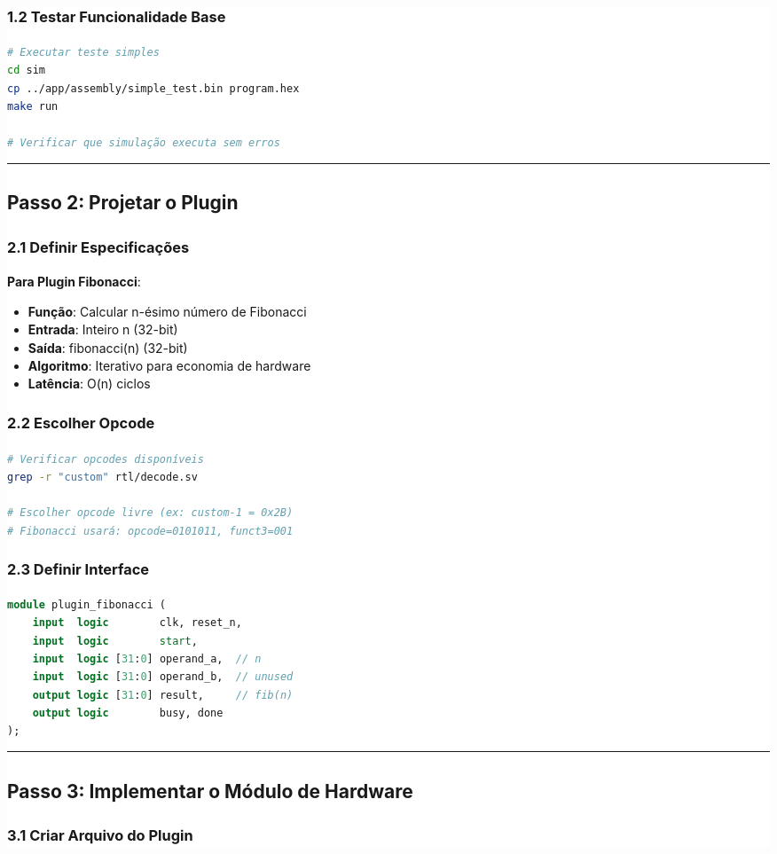 ### 1.2 Testar Funcionalidade Base

```bash
# Executar teste simples
cd sim
cp ../app/assembly/simple_test.bin program.hex
make run

# Verificar que simulação executa sem erros
```

---

## Passo 2: Projetar o Plugin

### 2.1 Definir Especificações

**Para Plugin Fibonacci**:
- **Função**: Calcular n-ésimo número de Fibonacci
- **Entrada**: Inteiro n (32-bit)
- **Saída**: fibonacci(n) (32-bit)
- **Algoritmo**: Iterativo para economia de hardware
- **Latência**: O(n) ciclos

### 2.2 Escolher Opcode

```bash
# Verificar opcodes disponíveis
grep -r "custom" rtl/decode.sv

# Escolher opcode livre (ex: custom-1 = 0x2B)
# Fibonacci usará: opcode=0101011, funct3=001
```

### 2.3 Definir Interface

```systemverilog
module plugin_fibonacci (
    input  logic        clk, reset_n,
    input  logic        start,
    input  logic [31:0] operand_a,  // n
    input  logic [31:0] operand_b,  // unused
    output logic [31:0] result,     // fib(n)
    output logic        busy, done
);
```

---

## Passo 3: Implementar o Módulo de Hardware

### 3.1 Criar Arquivo do Plugin
